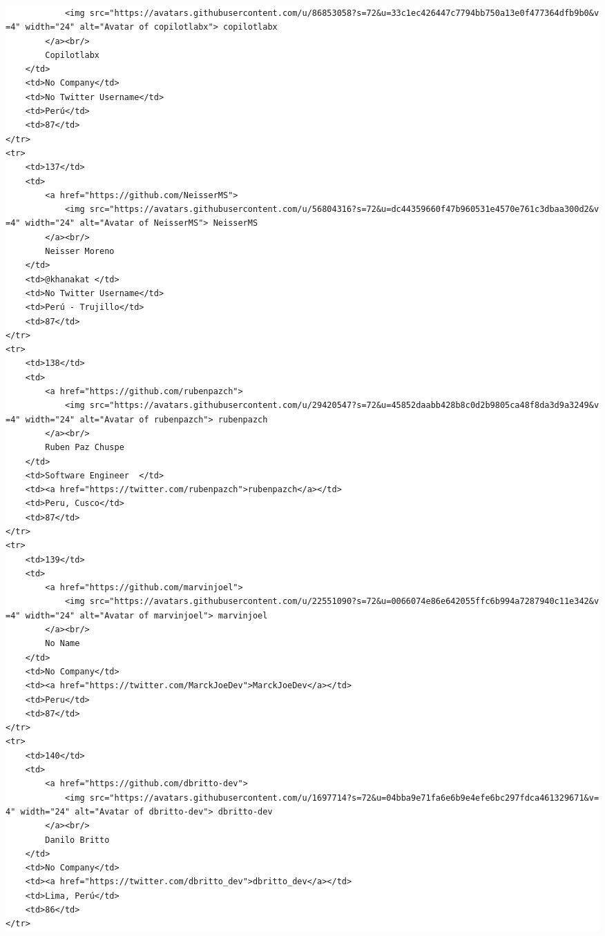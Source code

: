 				<img src="https://avatars.githubusercontent.com/u/86853058?s=72&u=33c1ec426447c7794bb750a13e0f477364dfb9b0&v=4" width="24" alt="Avatar of copilotlabx"> copilotlabx
			</a><br/>
			Copilotlabx 
		</td>
		<td>No Company</td>
		<td>No Twitter Username</td>
		<td>Perú</td>
		<td>87</td>
	</tr>
	<tr>
		<td>137</td>
		<td>
			<a href="https://github.com/NeisserMS">
				<img src="https://avatars.githubusercontent.com/u/56804316?s=72&u=dc44359660f47b960531e4570e761c3dbaa300d2&v=4" width="24" alt="Avatar of NeisserMS"> NeisserMS
			</a><br/>
			Neisser Moreno
		</td>
		<td>@khanakat </td>
		<td>No Twitter Username</td>
		<td>Perú - Trujillo</td>
		<td>87</td>
	</tr>
	<tr>
		<td>138</td>
		<td>
			<a href="https://github.com/rubenpazch">
				<img src="https://avatars.githubusercontent.com/u/29420547?s=72&u=45852daabb428b8c0d2b9805ca48f8da3d9a3249&v=4" width="24" alt="Avatar of rubenpazch"> rubenpazch
			</a><br/>
			Ruben Paz Chuspe
		</td>
		<td>Software Engineer  </td>
		<td><a href="https://twitter.com/rubenpazch">rubenpazch</a></td>
		<td>Peru, Cusco</td>
		<td>87</td>
	</tr>
	<tr>
		<td>139</td>
		<td>
			<a href="https://github.com/marvinjoel">
				<img src="https://avatars.githubusercontent.com/u/22551090?s=72&u=0066074e86e642055ffc6b994a7287940c11e342&v=4" width="24" alt="Avatar of marvinjoel"> marvinjoel
			</a><br/>
			No Name
		</td>
		<td>No Company</td>
		<td><a href="https://twitter.com/MarckJoeDev">MarckJoeDev</a></td>
		<td>Peru</td>
		<td>87</td>
	</tr>
	<tr>
		<td>140</td>
		<td>
			<a href="https://github.com/dbritto-dev">
				<img src="https://avatars.githubusercontent.com/u/1697714?s=72&u=04bba9e71fa6e6b9e4efe6bc297fdca461329671&v=4" width="24" alt="Avatar of dbritto-dev"> dbritto-dev
			</a><br/>
			Danilo Britto
		</td>
		<td>No Company</td>
		<td><a href="https://twitter.com/dbritto_dev">dbritto_dev</a></td>
		<td>Lima, Perú</td>
		<td>86</td>
	</tr>